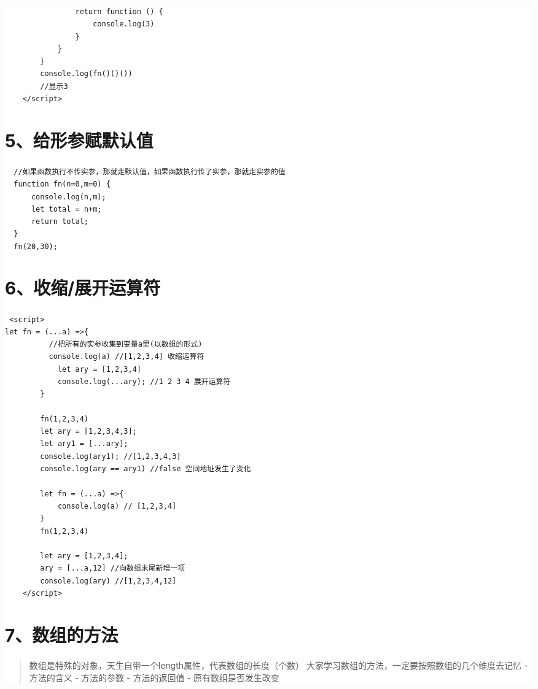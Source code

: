 ```
                return function () {
                    console.log(3)
                }
            }
        }
        console.log(fn()()())
        //显示3
    </script>
```

# 5、给形参赋默认值
      //如果函数执行不传实参，那就走默认值，如果函数执行传了实参，那就走实参的值
      function fn(n=0,m=0) {
          console.log(n,m);
          let total = n+m;
          return total;
      }
      fn(20,30);

# 6、收缩/展开运算符
```
 <script>
let fn = (...a) =>{
          //把所有的实参收集到变量a里(以数组的形式)
          console.log(a) //[1,2,3,4] 收缩运算符
            let ary = [1,2,3,4]
            console.log(...ary); //1 2 3 4 展开运算符
        }

        fn(1,2,3,4)
        let ary = [1,2,3,4,3];
        let ary1 = [...ary];
        console.log(ary1); //[1,2,3,4,3]
        console.log(ary == ary1) //false 空间地址发生了变化

        let fn = (...a) =>{
            console.log(a) // [1,2,3,4]
        }
        fn(1,2,3,4)

        let ary = [1,2,3,4];
        ary = [...a,12] //向数组末尾新增一项
        console.log(ary) //[1,2,3,4,12]
    </script>
```

# 7、数组的方法
 > 数组是特殊的对象，天生自带一个length属性，代表数组的长度（个数）
 > 大家学习数组的方法，一定要按照数组的几个维度去记忆
    - 方法的含义
    - 方法的参数
    - 方法的返回值
    - 原有数组是否发生改变
